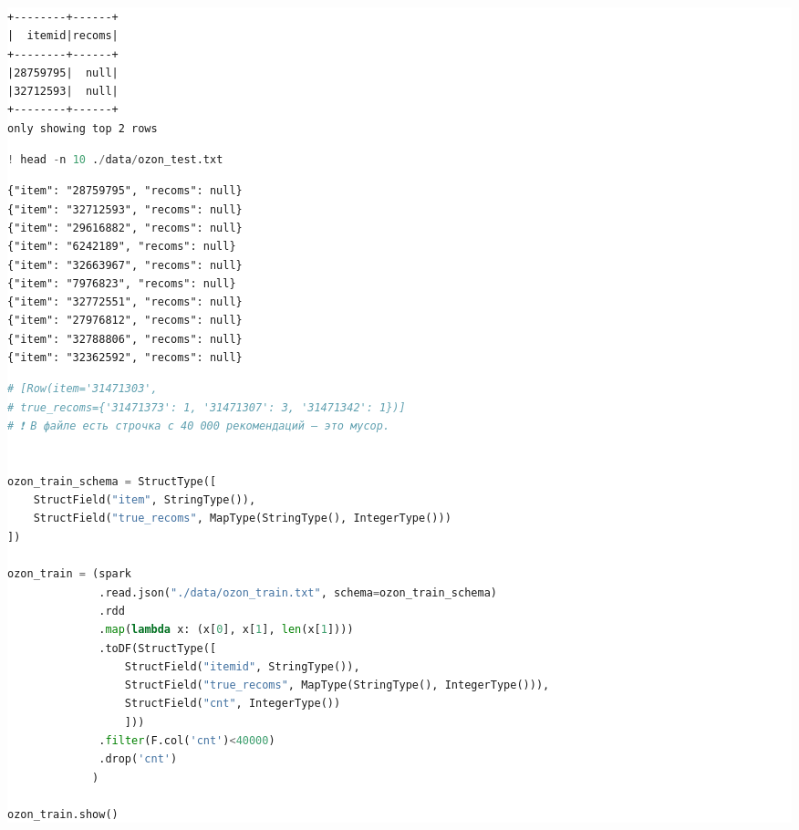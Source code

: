     +--------+------+
    |  itemid|recoms|
    +--------+------+
    |28759795|  null|
    |32712593|  null|
    +--------+------+
    only showing top 2 rows
    



```python
! head -n 10 ./data/ozon_test.txt
```

    {"item": "28759795", "recoms": null}
    {"item": "32712593", "recoms": null}
    {"item": "29616882", "recoms": null}
    {"item": "6242189", "recoms": null}
    {"item": "32663967", "recoms": null}
    {"item": "7976823", "recoms": null}
    {"item": "32772551", "recoms": null}
    {"item": "27976812", "recoms": null}
    {"item": "32788806", "recoms": null}
    {"item": "32362592", "recoms": null}



```python
# [Row(item='31471303', 
# true_recoms={'31471373': 1, '31471307': 3, '31471342': 1})]
# ❗️ В файле есть строчка с 40 000 рекомендаций — это мусор.


ozon_train_schema = StructType([
    StructField("item", StringType()),
    StructField("true_recoms", MapType(StringType(), IntegerType()))
])

ozon_train = (spark
              .read.json("./data/ozon_train.txt", schema=ozon_train_schema)
              .rdd
              .map(lambda x: (x[0], x[1], len(x[1])))
              .toDF(StructType([
                  StructField("itemid", StringType()),
                  StructField("true_recoms", MapType(StringType(), IntegerType())), 
                  StructField("cnt", IntegerType())
                  ]))
              .filter(F.col('cnt')<40000)
              .drop('cnt')
             )

ozon_train.show()
```
